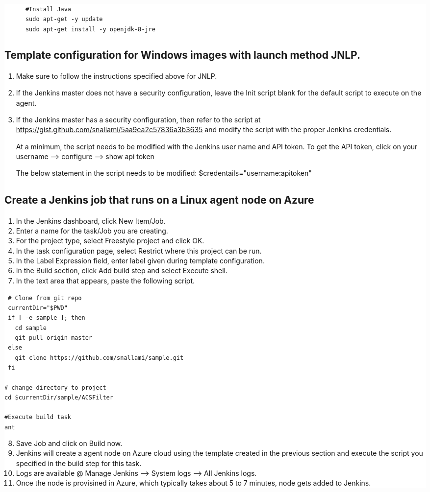 ```
      #Install Java
      sudo apt-get -y update
      sudo apt-get install -y openjdk-8-jre
```

## Template configuration for Windows images with launch method JNLP.
1. Make sure to follow the instructions specified above for JNLP.
2. If the Jenkins master does not have a security configuration, leave the Init script blank for the default 
   script to execute on the agent.
3. If the Jenkins master has a security configuration, then refer to the script at    
   https://gist.github.com/snallami/5aa9ea2c57836a3b3635 and modify the script with the proper 
   Jenkins credentials.

   At a minimum, the script needs to be modified with the Jenkins user name and API token.
   To get the API token, click on your username --> configure --> show api token<br>

   The below statement in the script needs to be modified:
   $credentails="username:apitoken"
   
## Create a Jenkins job that runs on a Linux agent node on Azure
1. In the Jenkins dashboard, click New Item/Job.
2. Enter a name for the task/Job you are creating.
3. For the project type, select Freestyle project and click OK.
4. In the task configuration page, select Restrict where this project can be run.
5. In the Label Expression field, enter label given during template configuration.
6. In the Build section, click Add build step and select Execute shell.
7. In the text area that appears, paste the following script.
 
 ````
  # Clone from git repo
  currentDir="$PWD"
  if [ -e sample ]; then
    cd sample
    git pull origin master
  else
    git clone https://github.com/snallami/sample.git
  fi
 
 # change directory to project
 cd $currentDir/sample/ACSFilter
 
 #Execute build task
 ant
 ````
8. Save Job and click on Build now.
9. Jenkins will create a agent node on Azure cloud using the template created in the previous section and 
   execute the script you specified in the build step for this task.
10. Logs are available @ Manage Jenkins --> System logs --> All Jenkins logs.
11. Once the node is provisined in Azure, which typically takes about 5 to 7 minutes, node gets added to Jenkins.


 
